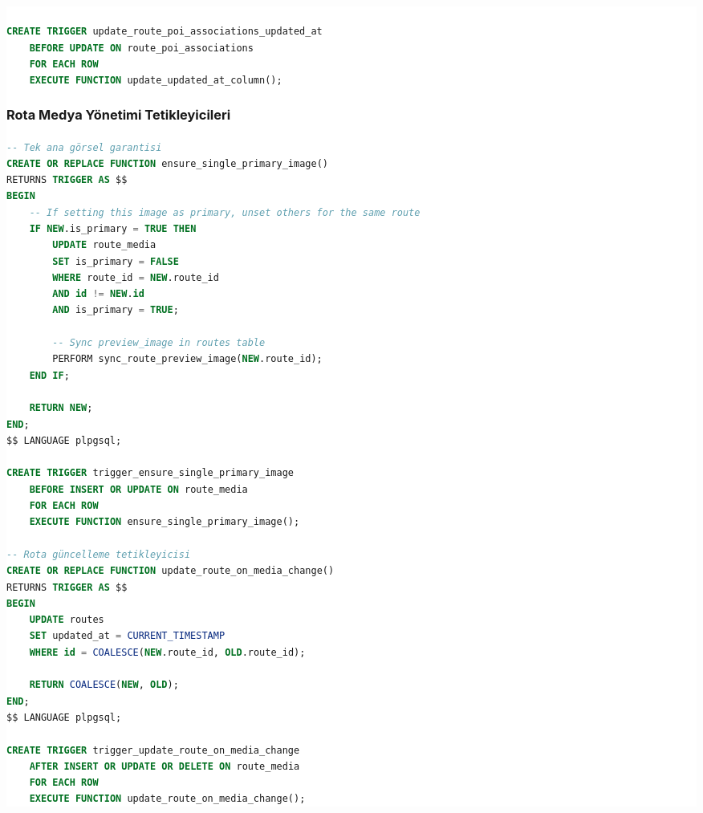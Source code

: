 ```sql

CREATE TRIGGER update_route_poi_associations_updated_at
    BEFORE UPDATE ON route_poi_associations
    FOR EACH ROW
    EXECUTE FUNCTION update_updated_at_column();
```

### Rota Medya Yönetimi Tetikleyicileri

```sql
-- Tek ana görsel garantisi
CREATE OR REPLACE FUNCTION ensure_single_primary_image()
RETURNS TRIGGER AS $$
BEGIN
    -- If setting this image as primary, unset others for the same route
    IF NEW.is_primary = TRUE THEN
        UPDATE route_media 
        SET is_primary = FALSE 
        WHERE route_id = NEW.route_id 
        AND id != NEW.id 
        AND is_primary = TRUE;
        
        -- Sync preview_image in routes table
        PERFORM sync_route_preview_image(NEW.route_id);
    END IF;
    
    RETURN NEW;
END;
$$ LANGUAGE plpgsql;

CREATE TRIGGER trigger_ensure_single_primary_image
    BEFORE INSERT OR UPDATE ON route_media
    FOR EACH ROW
    EXECUTE FUNCTION ensure_single_primary_image();

-- Rota güncelleme tetikleyicisi
CREATE OR REPLACE FUNCTION update_route_on_media_change()
RETURNS TRIGGER AS $$
BEGIN
    UPDATE routes 
    SET updated_at = CURRENT_TIMESTAMP 
    WHERE id = COALESCE(NEW.route_id, OLD.route_id);
    
    RETURN COALESCE(NEW, OLD);
END;
$$ LANGUAGE plpgsql;

CREATE TRIGGER trigger_update_route_on_media_change
    AFTER INSERT OR UPDATE OR DELETE ON route_media
    FOR EACH ROW
    EXECUTE FUNCTION update_route_on_media_change();
```

